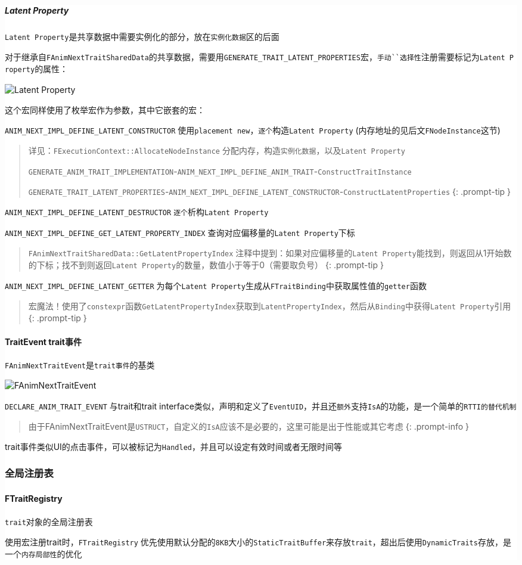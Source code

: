 ##### Latent Property

`Latent Property`是共享数据中需要实例化的部分，放在`实例化数据`区的后面

对于继承自`FAnimNextTraitSharedData`的共享数据，需要用`GENERATE_TRAIT_LATENT_PROPERTIES`宏，`手动``选择性`注册需要标记为`Latent Property`的属性：

![Latent Property](LATENT_PROPERTIES.png)

这个宏同样使用了枚举宏作为参数，其中它嵌套的宏：

`ANIM_NEXT_IMPL_DEFINE_LATENT_CONSTRUCTOR` 使用`placement new`，`逐个`构造`Latent Property` (内存地址的见后文`FNodeInstance`这节)

> 详见：`FExecutionContext::AllocateNodeInstance` 分配内存，构造`实例化数据`，以及`Latent Property`
>
> `GENERATE_ANIM_TRAIT_IMPLEMENTATION`-`ANIM_NEXT_IMPL_DEFINE_ANIM_TRAIT`-`ConstructTraitInstance`
>
> `GENERATE_TRAIT_LATENT_PROPERTIES`-`ANIM_NEXT_IMPL_DEFINE_LATENT_CONSTRUCTOR`-`ConstructLatentProperties`
{: .prompt-tip }

`ANIM_NEXT_IMPL_DEFINE_LATENT_DESTRUCTOR` `逐个`析构`Latent Property`

`ANIM_NEXT_IMPL_DEFINE_GET_LATENT_PROPERTY_INDEX` 查询对应偏移量的`Latent Property`下标

> `FAnimNextTraitSharedData::GetLatentPropertyIndex` 注释中提到：如果对应偏移量的`Latent Property`能找到，则返回从1开始数的下标；找不到则返回`Latent Property`的数量，数值小于等于0（需要取负号）
{: .prompt-tip }

`ANIM_NEXT_IMPL_DEFINE_LATENT_GETTER` 为每个`Latent Property`生成从`FTraitBinding`中获取属性值的`getter`函数

> 宏魔法！使用了`constexpr`函数`GetLatentPropertyIndex`获取到`LatentPropertyIndex`，然后从`Binding`中获得`Latent Property`引用
{: .prompt-tip }

#### TraitEvent trait事件

`FAnimNextTraitEvent`是`trait事件`的基类

![FAnimNextTraitEvent](FAnimNextTraitEvent.png)

`DECLARE_ANIM_TRAIT_EVENT` 与trait和trait interface类似，声明和定义了`EventUID`，并且还`额外`支持`IsA`的功能，是一个简单的`RTTI的替代机制`

> 由于FAnimNextTraitEvent是`USTRUCT`，自定义的`IsA`应该不是必要的，这里可能是出于性能或其它考虑
{: .prompt-info }

trait事件类似UI的点击事件，可以被标记为`Handled`，并且可以设定有效时间或者无限时间等

### 全局注册表

#### FTraitRegistry

`trait`对象的全局注册表

使用宏注册trait时，`FTraitRegistry` 优先使用默认分配的`8KB`大小的`StaticTraitBuffer`来存放`trait`，超出后使用`DynamicTraits`存放，是一个`内存局部性`的优化
